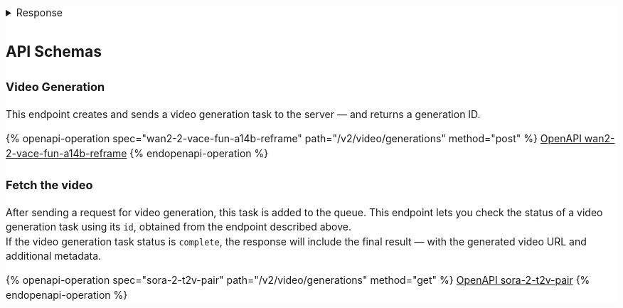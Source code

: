 <details><summary>Response</summary></details>

## API Schemas

### Video Generation

This endpoint creates and sends a video generation task to the server — and returns a generation ID.

{% openapi-operation spec="wan2-2-vace-fun-a14b-reframe" path="/v2/video/generations" method="post" %}
[OpenAPI wan2-2-vace-fun-a14b-reframe](https://raw.githubusercontent.com/aimlapi/api-docs/refs/heads/main/docs/api-references/video-models/Alibaba-Cloud/wan2.2-vace-fun-a14b-reframe.json)
{% endopenapi-operation %}

### Fetch the video

After sending a request for video generation, this task is added to the queue. This endpoint lets you check the status of a video generation task using its `id`, obtained from the endpoint described above.\
If the video generation task status is `complete`, the response will include the final result — with the generated video URL and additional metadata.

{% openapi-operation spec="sora-2-t2v-pair" path="/v2/video/generations" method="get" %}
[OpenAPI sora-2-t2v-pair](https://raw.githubusercontent.com/aimlapi/api-docs/refs/heads/main/docs/api-references/video-models/OpenAi/sora-2-t2v-pair.json)
{% endopenapi-operation %}
